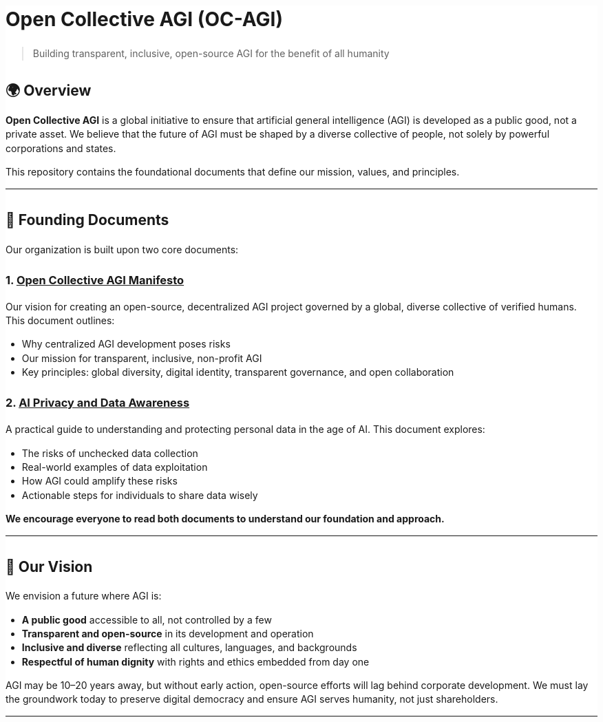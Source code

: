 # Open Collective AGI (OC-AGI)

> Building transparent, inclusive, open-source AGI for the benefit of all humanity

## 🌍 Overview

**Open Collective AGI** is a global initiative to ensure that artificial general intelligence (AGI) is developed as a public good, not a private asset. We believe that the future of AGI must be shaped by a diverse collective of people, not solely by powerful corporations and states.

This repository contains the foundational documents that define our mission, values, and principles.

---

## 📜 Founding Documents

Our organization is built upon two core documents:

### 1. [Open Collective AGI Manifesto](open_collective_agi_manifesto.md)
Our vision for creating an open-source, decentralized AGI project governed by a global, diverse collective of verified humans. This document outlines:
- Why centralized AGI development poses risks
- Our mission for transparent, inclusive, non-profit AGI
- Key principles: global diversity, digital identity, transparent governance, and open collaboration

### 2. [AI Privacy and Data Awareness](ai_privacy.md)
A practical guide to understanding and protecting personal data in the age of AI. This document explores:
- The risks of unchecked data collection
- Real-world examples of data exploitation
- How AGI could amplify these risks
- Actionable steps for individuals to share data wisely

**We encourage everyone to read both documents to understand our foundation and approach.**

---

## 🎯 Our Vision

We envision a future where AGI is:
- **A public good** accessible to all, not controlled by a few
- **Transparent and open-source** in its development and operation
- **Inclusive and diverse** reflecting all cultures, languages, and backgrounds
- **Respectful of human dignity** with rights and ethics embedded from day one

AGI may be 10–20 years away, but without early action, open-source efforts will lag behind corporate development. We must lay the groundwork today to preserve digital democracy and ensure AGI serves humanity, not just shareholders.

---